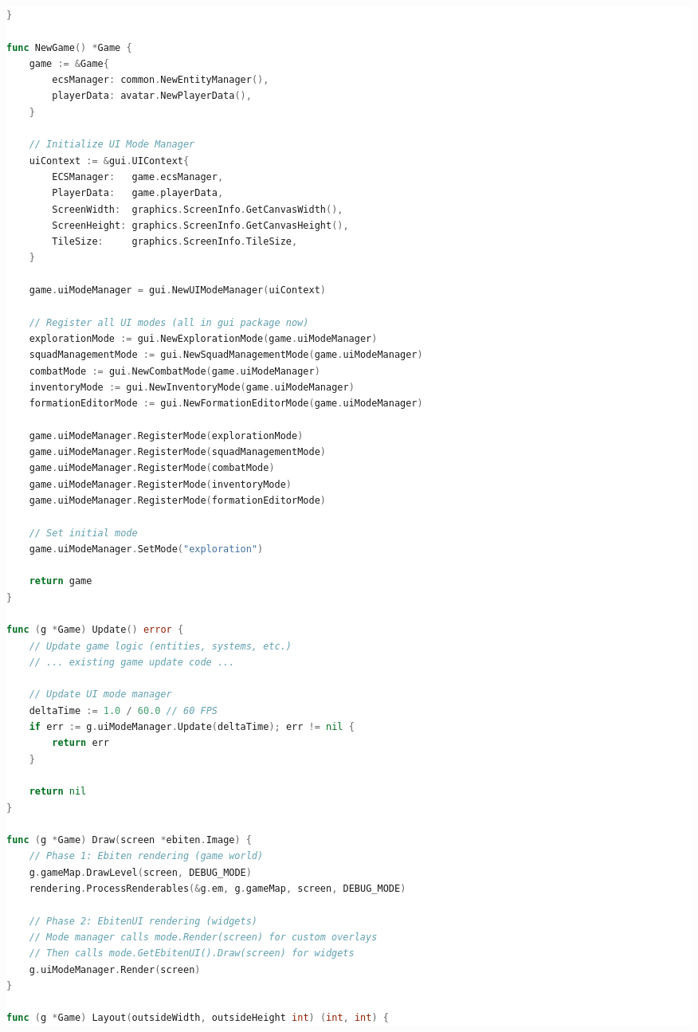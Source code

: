 ```go
}

func NewGame() *Game {
	game := &Game{
		ecsManager: common.NewEntityManager(),
		playerData: avatar.NewPlayerData(),
	}

	// Initialize UI Mode Manager
	uiContext := &gui.UIContext{
		ECSManager:   game.ecsManager,
		PlayerData:   game.playerData,
		ScreenWidth:  graphics.ScreenInfo.GetCanvasWidth(),
		ScreenHeight: graphics.ScreenInfo.GetCanvasHeight(),
		TileSize:     graphics.ScreenInfo.TileSize,
	}

	game.uiModeManager = gui.NewUIModeManager(uiContext)

	// Register all UI modes (all in gui package now)
	explorationMode := gui.NewExplorationMode(game.uiModeManager)
	squadManagementMode := gui.NewSquadManagementMode(game.uiModeManager)
	combatMode := gui.NewCombatMode(game.uiModeManager)
	inventoryMode := gui.NewInventoryMode(game.uiModeManager)
	formationEditorMode := gui.NewFormationEditorMode(game.uiModeManager)

	game.uiModeManager.RegisterMode(explorationMode)
	game.uiModeManager.RegisterMode(squadManagementMode)
	game.uiModeManager.RegisterMode(combatMode)
	game.uiModeManager.RegisterMode(inventoryMode)
	game.uiModeManager.RegisterMode(formationEditorMode)

	// Set initial mode
	game.uiModeManager.SetMode("exploration")

	return game
}

func (g *Game) Update() error {
	// Update game logic (entities, systems, etc.)
	// ... existing game update code ...

	// Update UI mode manager
	deltaTime := 1.0 / 60.0 // 60 FPS
	if err := g.uiModeManager.Update(deltaTime); err != nil {
		return err
	}

	return nil
}

func (g *Game) Draw(screen *ebiten.Image) {
	// Phase 1: Ebiten rendering (game world)
	g.gameMap.DrawLevel(screen, DEBUG_MODE)
	rendering.ProcessRenderables(&g.em, g.gameMap, screen, DEBUG_MODE)

	// Phase 2: EbitenUI rendering (widgets)
	// Mode manager calls mode.Render(screen) for custom overlays
	// Then calls mode.GetEbitenUI().Draw(screen) for widgets
	g.uiModeManager.Render(screen)
}

func (g *Game) Layout(outsideWidth, outsideHeight int) (int, int) {
```